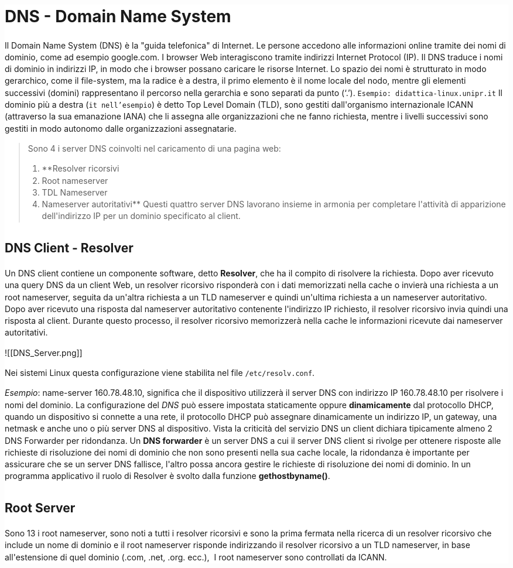 # DNS - Domain Name System

Il Domain Name System (DNS) è la "guida telefonica" di Internet. Le persone accedono alle informazioni online tramite dei nomi di dominio, come ad esempio google.com. I browser Web interagiscono tramite indirizzi Internet Protocol (IP). Il DNS traduce i nomi di dominio in indirizzi IP, in modo che i browser possano caricare le risorse Internet.
Lo spazio dei nomi è strutturato in modo gerarchico, come il file-system, ma la radice è a destra, il primo elemento è il nome locale del nodo, mentre gli elementi successivi (domini) rappresentano il percorso nella gerarchia e sono separati da punto (‘.’).
`Esempio: didattica-linux.unipr.it`
Il dominio più a destra (`it nell’esempio`) è detto Top Level Domain (TLD), sono gestiti dall'organismo internazionale ICANN (attraverso la sua emanazione IANA) che li assegna alle organizzazioni che ne fanno richiesta, mentre i livelli successivi sono gestiti in modo autonomo dalle organizzazioni assegnatarie.

>Sono 4 i server DNS coinvolti nel caricamento di una pagina web:
> 1. **Resolver ricorsivi
> 2. Root nameserver
> 3. TDL Nameserver 
> 4. Nameserver autoritativi**
> Questi quattro server DNS lavorano insieme in armonia per completare l'attività di apparizione dell'indirizzo IP per un dominio specificato al client.

## DNS Client - Resolver 
Un DNS client contiene un componente software, detto **Resolver**, che ha il compito di risolvere la richiesta.
Dopo aver ricevuto una query DNS da un client Web, un resolver ricorsivo risponderà con i dati memorizzati nella cache o invierà una richiesta a un root nameserver, seguita da un'altra richiesta a un TLD nameserver e quindi un'ultima richiesta a un nameserver autoritativo. Dopo aver ricevuto una risposta dal nameserver autoritativo contenente l'indirizzo IP richiesto, il resolver ricorsivo invia quindi una risposta al client.
Durante questo processo, il resolver ricorsivo memorizzerà nella cache le informazioni ricevute dai nameserver autoritativi.

![[DNS_Server.png]]

Nei sistemi Linux questa configurazione viene stabilita nel file `/etc/resolv.conf`. 

*Esempio*: name-server 160.78.48.10, significa che il dispositivo utilizzerà il server DNS con indirizzo IP 160.78.48.10 per risolvere i nomi del dominio.
La configurazione del *DNS* può essere impostata staticamente oppure **dinamicamente** dal protocollo DHCP, quando un dispositivo si connette a una rete, il protocollo DHCP può assegnare dinamicamente un indirizzo IP, un gateway, una netmask e anche uno o più server DNS al dispositivo.
Vista la criticità del servizio DNS un client dichiara tipicamente almeno 2 DNS Forwarder per ridondanza.
Un **DNS forwarder** è un server DNS a cui il server DNS client si rivolge per ottenere risposte alle richieste di risoluzione dei nomi di dominio che non sono presenti nella sua cache locale, la ridondanza è importante per assicurare che se un server DNS fallisce, l'altro possa ancora gestire le richieste di risoluzione dei nomi di dominio.
In un programma applicativo il ruolo di Resolver è svolto dalla funzione **gethostbyname()**.
## Root Server
Sono 13 i root nameserver, sono noti a tutti i resolver ricorsivi e sono la prima fermata nella ricerca di un resolver ricorsivo che include un nome di dominio e il root nameserver risponde indirizzando il resolver ricorsivo a un TLD nameserver, in base all'estensione di quel dominio (.com, .net, .org. ecc.),  I root nameserver sono controllati da ICANN.
